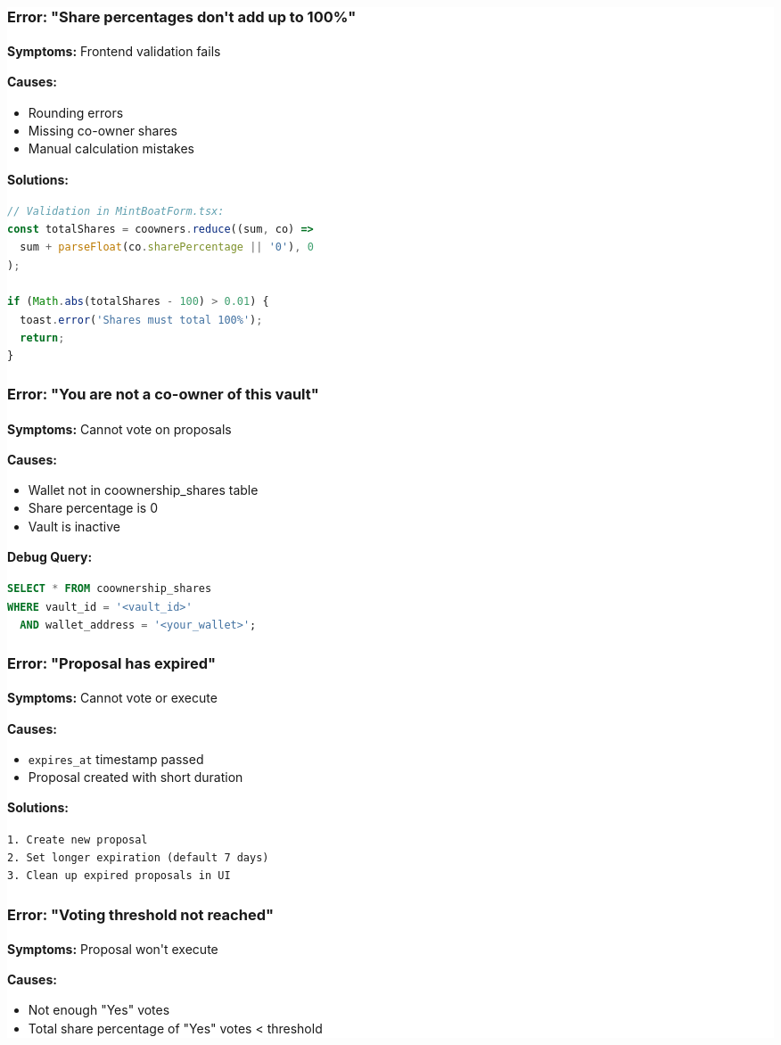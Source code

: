 ### Error: "Share percentages don't add up to 100%"
**Symptoms:** Frontend validation fails

**Causes:**
- Rounding errors
- Missing co-owner shares
- Manual calculation mistakes

**Solutions:**
```typescript
// Validation in MintBoatForm.tsx:
const totalShares = coowners.reduce((sum, co) => 
  sum + parseFloat(co.sharePercentage || '0'), 0
);

if (Math.abs(totalShares - 100) > 0.01) {
  toast.error('Shares must total 100%');
  return;
}
```

### Error: "You are not a co-owner of this vault"
**Symptoms:** Cannot vote on proposals

**Causes:**
- Wallet not in coownership_shares table
- Share percentage is 0
- Vault is inactive

**Debug Query:**
```sql
SELECT * FROM coownership_shares 
WHERE vault_id = '<vault_id>' 
  AND wallet_address = '<your_wallet>';
```

### Error: "Proposal has expired"
**Symptoms:** Cannot vote or execute

**Causes:**
- `expires_at` timestamp passed
- Proposal created with short duration

**Solutions:**
```
1. Create new proposal
2. Set longer expiration (default 7 days)
3. Clean up expired proposals in UI
```

### Error: "Voting threshold not reached"
**Symptoms:** Proposal won't execute

**Causes:**
- Not enough "Yes" votes
- Total share percentage of "Yes" votes < threshold
